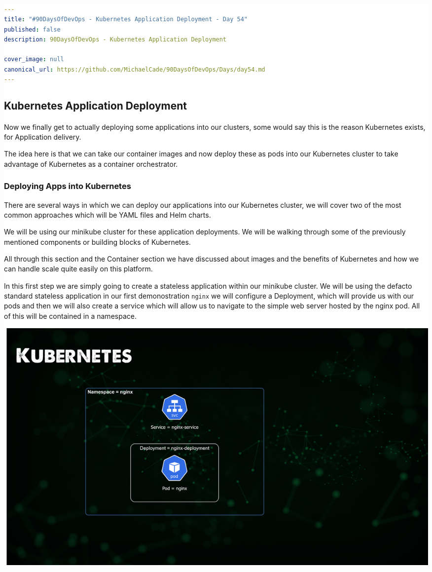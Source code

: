 ```yaml
---
title: "#90DaysOfDevOps - Kubernetes Application Deployment - Day 54"
published: false
description: 90DaysOfDevOps - Kubernetes Application Deployment 

cover_image: null
canonical_url: https://github.com/MichaelCade/90DaysOfDevOps/Days/day54.md 
---
```

## Kubernetes Application Deployment 

Now we finally get to actually deploying some applications into our clusters, some would say this is the reason Kubernetes exists, for Application delivery. 

The idea here is that we can take our container images and now deploy these as pods into our Kubernetes cluster to take advantage of Kubernetes as a container orchestrator.

### Deploying Apps into Kubernetes

There are several ways in which we can deploy our applications into our Kubernetes cluster, we will cover two of the most common approaches which will be YAML files and Helm charts. 

We will be using our minikube cluster for these application deployments. We will be walking through some of the previously mentioned components or building blocks of Kubernetes. 

All through this section and the Container section we have discussed about images and the benefits of Kubernetes and how we can handle scale quite easily on this platform. 

In this first step we are simply going to create a stateless application within our minikube cluster. We will be using the defacto standard stateless application in our first demonostration `nginx` we will configure a Deployment, which will provide us with our pods and then we will also create a service which will allow us to navigate to the simple web server hosted by the nginx pod. All of this will be contained in a namespace. 

![](Images/Day54_Kubernetes1.png)
